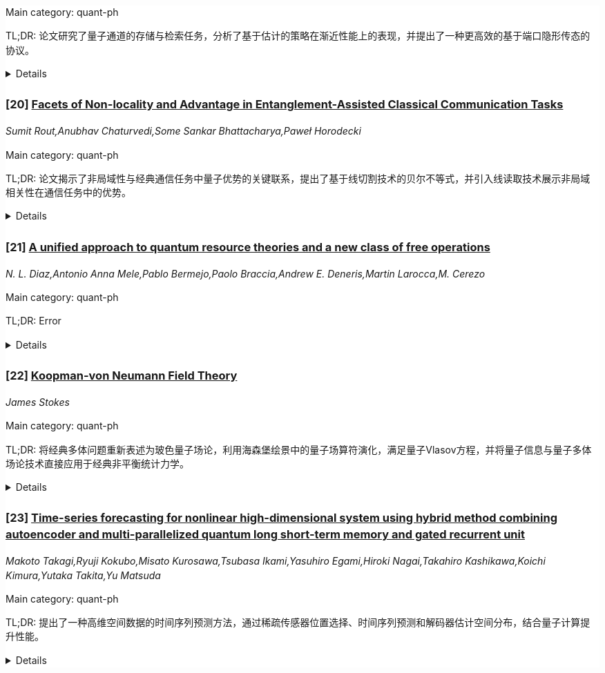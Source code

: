 Main category: quant-ph

TL;DR: 论文研究了量子通道的存储与检索任务，分析了基于估计的策略在渐近性能上的表现，并提出了一种更高效的基于端口隐形传态的协议。


<details><summary>Details</summary></details>


### [20] [Facets of Non-locality and Advantage in Entanglement-Assisted Classical Communication Tasks](https://arxiv.org/abs/2507.10830)
*Sumit Rout,Anubhav Chaturvedi,Some Sankar Bhattacharya,Paweł Horodecki*

Main category: quant-ph

TL;DR: 论文揭示了非局域性与经典通信任务中量子优势的关键联系，提出了基于线切割技术的贝尔不等式，并引入线读取技术展示非局域相关性在通信任务中的优势。


<details><summary>Details</summary></details>


### [21] [A unified approach to quantum resource theories and a new class of free operations](https://arxiv.org/abs/2507.10851)
*N. L. Diaz,Antonio Anna Mele,Pablo Bermejo,Paolo Braccia,Andrew E. Deneris,Martin Larocca,M. Cerezo*

Main category: quant-ph

TL;DR: Error


<details><summary>Details</summary></details>


### [22] [Koopman-von Neumann Field Theory](https://arxiv.org/abs/2507.11541)
*James Stokes*

Main category: quant-ph

TL;DR: 将经典多体问题重新表述为玻色量子场论，利用海森堡绘景中的量子场算符演化，满足量子Vlasov方程，并将量子信息与量子多体场论技术直接应用于经典非平衡统计力学。


<details><summary>Details</summary></details>


### [23] [Time-series forecasting for nonlinear high-dimensional system using hybrid method combining autoencoder and multi-parallelized quantum long short-term memory and gated recurrent unit](https://arxiv.org/abs/2507.10876)
*Makoto Takagi,Ryuji Kokubo,Misato Kurosawa,Tsubasa Ikami,Yasuhiro Egami,Hiroki Nagai,Takahiro Kashikawa,Koichi Kimura,Yutaka Takita,Yu Matsuda*

Main category: quant-ph

TL;DR: 提出了一种高维空间数据的时间序列预测方法，通过稀疏传感器位置选择、时间序列预测和解码器估计空间分布，结合量子计算提升性能。


<details><summary>Details</summary></details>
